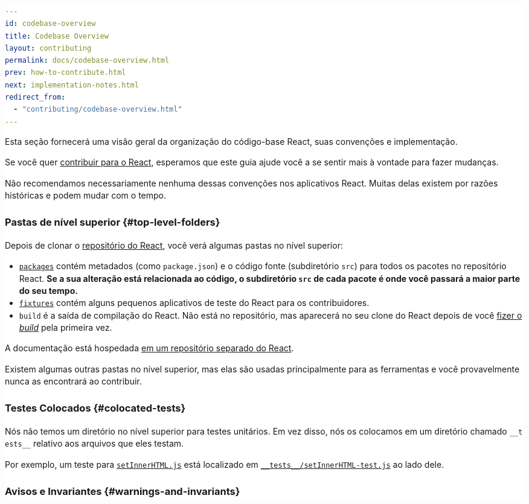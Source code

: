 ```yaml
---
id: codebase-overview
title: Codebase Overview
layout: contributing
permalink: docs/codebase-overview.html
prev: how-to-contribute.html
next: implementation-notes.html
redirect_from:
  - "contributing/codebase-overview.html"
---
```


Esta seção fornecerá uma visão geral da organização do código-base React, suas convenções e implementação.

Se você quer [contribuir para o React](/docs/how-to-contribute.html), esperamos que este guia ajude você a se sentir mais à vontade para fazer mudanças.

Não recomendamos necessariamente nenhuma dessas convenções nos aplicativos React. Muitas delas existem por razões históricas e podem mudar com o tempo.

### Pastas de nível superior {#top-level-folders}

Depois de clonar o [repositório do React](https://github.com/facebook/react), você verá algumas pastas no nível superior:

* [`packages`](https://github.com/facebook/react/tree/main/packages) contém metadados (como `package.json`) e o código fonte (subdiretório `src`) para todos os pacotes no repositório React. **Se a sua alteração está relacionada ao código, o subdiretório `src` de cada pacote é onde você passará a maior parte do seu tempo.**
* [`fixtures`](https://github.com/facebook/react/tree/main/fixtures) contém alguns pequenos aplicativos de teste do React para os contribuidores.
* `build` é a saída de compilação do React. Não está no repositório, mas aparecerá no seu clone do React depois de você [fizer o _build_](/docs/how-to-contribute.html#development-workflow) pela primeira vez.

A documentação está hospedada [em um repositório separado do React](https://github.com/reactjs/reactjs.org).

Existem algumas outras pastas no nível superior, mas elas são usadas principalmente para as ferramentas e você provavelmente nunca as encontrará ao contribuir.

### Testes Colocados {#colocated-tests}

Nós não temos um diretório no nível superior para testes unitários. Em vez disso, nós os colocamos em um diretório chamado `__tests__` relativo aos arquivos que eles testam.

Por exemplo, um teste para [`setInnerHTML.js`](https://github.com/facebook/react/blob/87724bd87506325fcaf2648c70fc1f43411a87be/src/renderers/dom/client/utils/setInnerHTML.js) está localizado em [`__tests__/setInnerHTML-test.js`](https://github.com/facebook/react/blob/87724bd87506325fcaf2648c70fc1f43411a87be/src/renderers/dom/client/utils/__tests__/setInnerHTML-test.js) ao lado dele.

### Avisos e Invariantes {#warnings-and-invariants}
